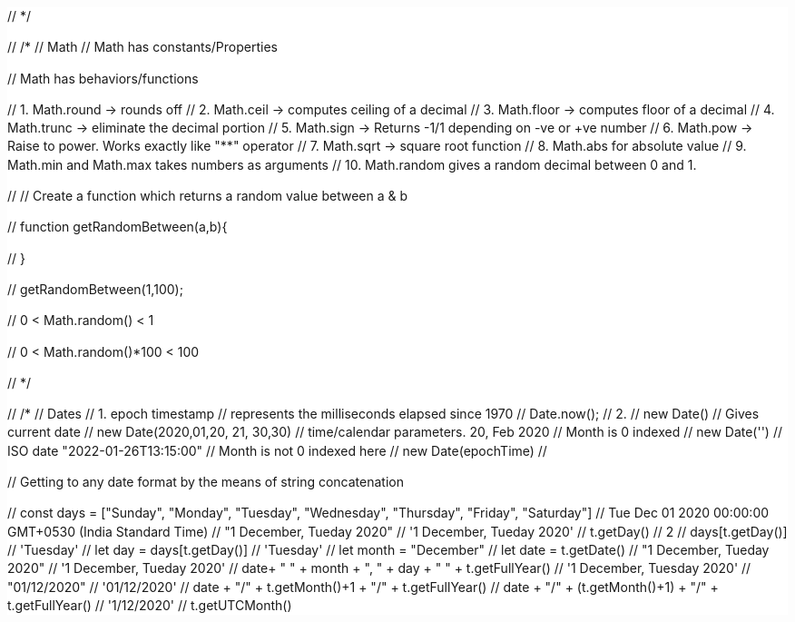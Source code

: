 // */

// /*
//     Math
//     Math has constants/Properties

//     Math has behaviors/functions

//     1. Math.round -> rounds off
//     2. Math.ceil -> computes ceiling of a decimal
//     3. Math.floor -> computes floor of a decimal
//     4. Math.trunc -> eliminate the decimal portion
//     5. Math.sign -> Returns -1/1 depending on -ve or +ve number
//     6. Math.pow -> Raise to power. Works exactly like "**" operator
//     7. Math.sqrt -> square root function
//     8. Math.abs for absolute value
//     9. Math.min and Math.max takes numbers as arguments
//     10. Math.random gives a random decimal between 0 and 1.

//     // Create a function which returns a random value between a & b

//     function getRandomBetween(a,b){

//     }

//     getRandomBetween(1,100);

//     0 < Math.random() < 1

//     0 < Math.random()*100 < 100

// */

// /*
//     Dates
//     1. epoch timestamp
//       represents the milliseconds elapsed since 1970
//       Date.now();
//     2.
//         new Date() // Gives current date
//         new Date(2020,01,20, 21, 30,30) // time/calendar parameters. 20, Feb 2020 // Month is 0 indexed
//         new Date('') // ISO date "2022-01-26T13:15:00" // Month is not 0 indexed here
//         new Date(epochTime) //

//         Getting to any date format by the means of string concatenation

// const days = ["Sunday", "Monday", "Tuesday", "Wednesday", "Thursday", "Friday", "Saturday"]
// Tue Dec 01 2020 00:00:00 GMT+0530 (India Standard Time)
// "1 December, Tueday 2020"
// '1 December, Tueday 2020'
// t.getDay()
// 2
// days[t.getDay()]
// 'Tuesday'
// let day = days[t.getDay()]
// 'Tuesday'
// let month = "December"
// let date = t.getDate()
// "1 December, Tueday 2020"
// '1 December, Tueday 2020'
// date+ " " + month + ", " + day + " " + t.getFullYear()
// '1 December, Tuesday 2020'
// "01/12/2020"
// '01/12/2020'
// date + "/" + t.getMonth()+1 + "/" + t.getFullYear()
// date + "/" + (t.getMonth()+1) + "/" + t.getFullYear()
// '1/12/2020'
// t.getUTCMonth()